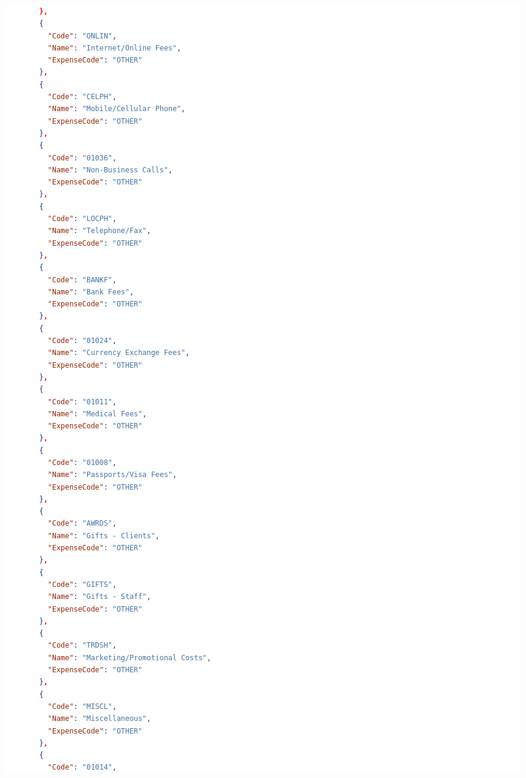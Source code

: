 ```json
        },
        {
          "Code": "ONLIN",
          "Name": "Internet/Online Fees",
          "ExpenseCode": "OTHER"
        },
        {
          "Code": "CELPH",
          "Name": "Mobile/Cellular Phone",
          "ExpenseCode": "OTHER"
        },
        {
          "Code": "01036",
          "Name": "Non-Business Calls",
          "ExpenseCode": "OTHER"
        },
        {
          "Code": "LOCPH",
          "Name": "Telephone/Fax",
          "ExpenseCode": "OTHER"
        },
        {
          "Code": "BANKF",
          "Name": "Bank Fees",
          "ExpenseCode": "OTHER"
        },
        {
          "Code": "01024",
          "Name": "Currency Exchange Fees",
          "ExpenseCode": "OTHER"
        },
        {
          "Code": "01011",
          "Name": "Medical Fees",
          "ExpenseCode": "OTHER"
        },
        {
          "Code": "01008",
          "Name": "Passports/Visa Fees",
          "ExpenseCode": "OTHER"
        },
        {
          "Code": "AWRDS",
          "Name": "Gifts - Clients",
          "ExpenseCode": "OTHER"
        },
        {
          "Code": "GIFTS",
          "Name": "Gifts - Staff",
          "ExpenseCode": "OTHER"
        },
        {
          "Code": "TRDSH",
          "Name": "Marketing/Promotional Costs",
          "ExpenseCode": "OTHER"
        },
        {
          "Code": "MISCL",
          "Name": "Miscellaneous",
          "ExpenseCode": "OTHER"
        },
        {
          "Code": "01014",
```
